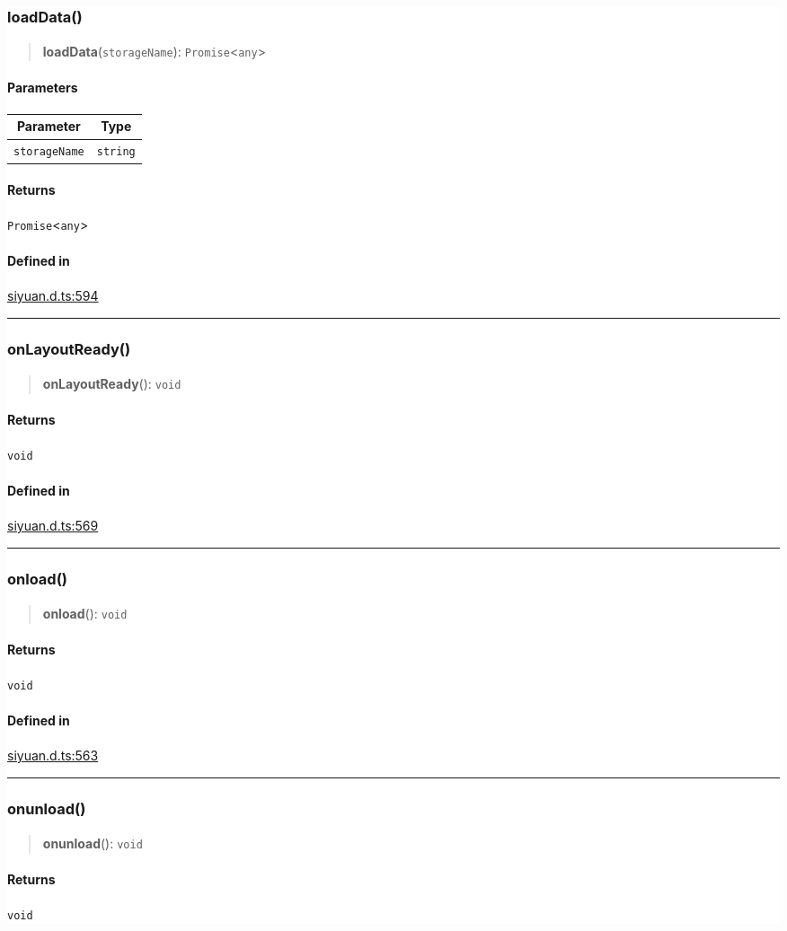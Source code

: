 ### loadData()

> **loadData**(`storageName`): `Promise`\<`any`\>

#### Parameters

| Parameter     | Type     |
| ------------- | -------- |
| `storageName` | `string` |

#### Returns

`Promise`\<`any`\>

#### Defined in

[siyuan.d.ts:594](https://github.com/siyuan-note/petal/tree/main/siyuan.d.ts#L594)

---

### onLayoutReady()

> **onLayoutReady**(): `void`

#### Returns

`void`

#### Defined in

[siyuan.d.ts:569](https://github.com/siyuan-note/petal/tree/main/siyuan.d.ts#L569)

---

### onload()

> **onload**(): `void`

#### Returns

`void`

#### Defined in

[siyuan.d.ts:563](https://github.com/siyuan-note/petal/tree/main/siyuan.d.ts#L563)

---

### onunload()

> **onunload**(): `void`

#### Returns

`void`
